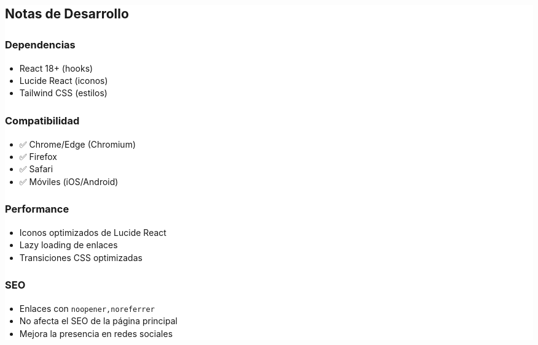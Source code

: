 ## Notas de Desarrollo

### Dependencias
- React 18+ (hooks)
- Lucide React (iconos)
- Tailwind CSS (estilos)

### Compatibilidad
- ✅ Chrome/Edge (Chromium)
- ✅ Firefox
- ✅ Safari
- ✅ Móviles (iOS/Android)

### Performance
- Iconos optimizados de Lucide React
- Lazy loading de enlaces
- Transiciones CSS optimizadas

### SEO
- Enlaces con `noopener,noreferrer`
- No afecta el SEO de la página principal
- Mejora la presencia en redes sociales
